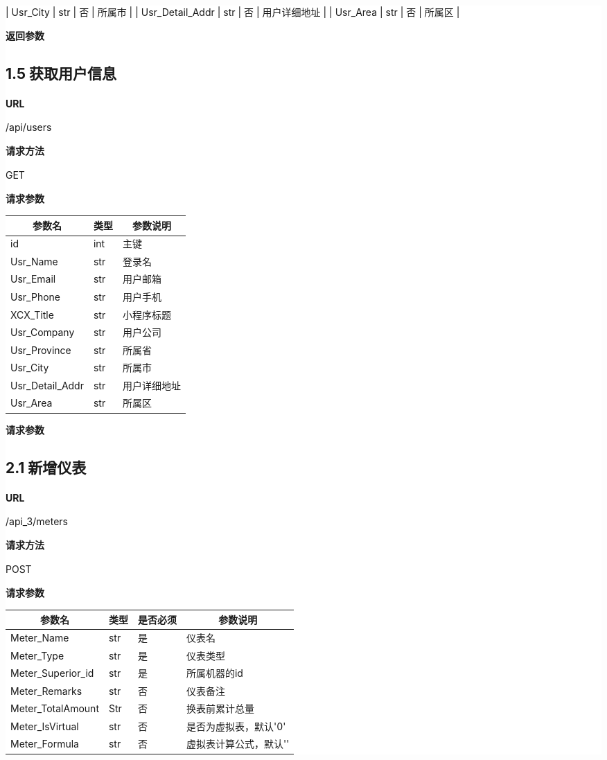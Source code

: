 | Usr_City        | str  | 否       | 所属市       |
| Usr_Detail_Addr | str  | 否       | 用户详细地址 |
| Usr_Area        | str  | 否       | 所属区       |

**返回参数**

1.5 获取用户信息
------------

**URL**

/api/users

**请求方法**

GET

**请求参数**

| 参数名          | 类型 | 参数说明     |
| --------------- | ---- | ------------ |
| id              | int  | 主键         |
| Usr_Name        | str  | 登录名       |
| Usr_Email       | str  | 用户邮箱     |
| Usr_Phone       | str  | 用户手机     |
| XCX_Title       | str  | 小程序标题   |
| Usr_Company     | str  | 用户公司     |
| Usr_Province    | str  | 所属省       |
| Usr_City        | str  | 所属市       |
| Usr_Detail_Addr | str  | 用户详细地址 |
| Usr_Area        | str  | 所属区       |

**请求参数**

2.1 新增仪表
------------

**URL**

/api_3/meters

**请求方法**

POST

**请求参数**

| 参数名            | 类型 | 是否必须 | 参数说明               |
| ----------------- | ---- | -------- | ---------------------- |
| Meter_Name        | str  | 是       | 仪表名                 |
| Meter_Type        | str  | 是       | 仪表类型               |
| Meter_Superior_id | str  | 是       | 所属机器的id           |
| Meter_Remarks     | str  | 否       | 仪表备注               |
| Meter_TotalAmount | Str  | 否       | 换表前累计总量         |
| Meter_IsVirtual   | str  | 否       | 是否为虚拟表，默认'0'  |
| Meter_Formula     | str  | 否       | 虚拟表计算公式，默认'' |